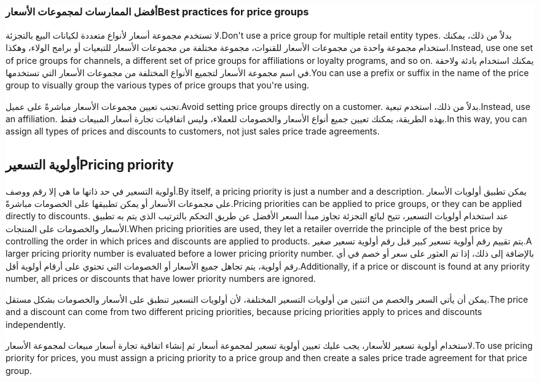 ### <a name="best-practices-for-price-groups"></a><span data-ttu-id="2ff4f-179">أفضل الممارسات لمجموعات الأسعار</span><span class="sxs-lookup"><span data-stu-id="2ff4f-179">Best practices for price groups</span></span>

<span data-ttu-id="2ff4f-180">لا تستخدم مجموعة أسعار لأنواع متعددة لكيانات البيع بالتجزئة.</span><span class="sxs-lookup"><span data-stu-id="2ff4f-180">Don't use a price group for multiple retail entity types.</span></span> <span data-ttu-id="2ff4f-181">بدلاً من ذلك، يمكنك استخدام مجموعة واحدة من مجموعات الأسعار للقنوات، مجموعة مختلفة من مجموعات الأسعار للتبعيات أو برامج الولاء، وهكذا.</span><span class="sxs-lookup"><span data-stu-id="2ff4f-181">Instead, use one set of price groups for channels, a different set of price groups for affiliations or loyalty programs, and so on.</span></span> <span data-ttu-id="2ff4f-182">يمكنك استخدام بادئة ولاحقة في اسم مجموعة الأسعار لتجميع الأنواع المختلفة من مجموعات الأسعار التي تستخدمها.</span><span class="sxs-lookup"><span data-stu-id="2ff4f-182">You can use a prefix or suffix in the name of the price group to visually group the various types of price groups that you're using.</span></span>

<span data-ttu-id="2ff4f-183">تجنب تعيين مجموعات الأسعار مباشرةً على عميل.</span><span class="sxs-lookup"><span data-stu-id="2ff4f-183">Avoid setting price groups directly on a customer.</span></span> <span data-ttu-id="2ff4f-184">بدلاً من ذلك، استخدم تبعية.</span><span class="sxs-lookup"><span data-stu-id="2ff4f-184">Instead, use an affiliation.</span></span> <span data-ttu-id="2ff4f-185">بهذه الطريقة، يمكنك تعيين جميع أنواع الأسعار والخصومات للعملاء، وليس اتفاقيات تجارة أسعار المبيعات فقط.</span><span class="sxs-lookup"><span data-stu-id="2ff4f-185">In this way, you can assign all types of prices and discounts to customers, not just sales price trade agreements.</span></span>

## <a name="pricing-priority"></a><span data-ttu-id="2ff4f-186">أولوية التسعير</span><span class="sxs-lookup"><span data-stu-id="2ff4f-186">Pricing priority</span></span>

<span data-ttu-id="2ff4f-187">أولوية التسعير في حد ذاتها ما هي إلا رقم ووصف.</span><span class="sxs-lookup"><span data-stu-id="2ff4f-187">By itself, a pricing priority is just a number and a description.</span></span> <span data-ttu-id="2ff4f-188">يمكن تطبيق أولويات الأسعار على مجموعات الأسعار أو يمكن تطبيقها على الخصومات مباشرةً.</span><span class="sxs-lookup"><span data-stu-id="2ff4f-188">Pricing priorities can be applied to price groups, or they can be applied directly to discounts.</span></span> <span data-ttu-id="2ff4f-189">عند استخدام أولويات التسعير، تتيح لبائع التجزئة تجاوز مبدأ السعر الأفضل عن طريق التحكم بالترتيب الذي يتم به تطبيق الأسعار والخصومات على المنتجات.</span><span class="sxs-lookup"><span data-stu-id="2ff4f-189">When pricing priorities are used, they let a retailer override the principle of the best price by controlling the order in which prices and discounts are applied to products.</span></span> <span data-ttu-id="2ff4f-190">يتم تقييم رقم أولوية تسعير كبير قبل رقم أولوية تسعير صغير.</span><span class="sxs-lookup"><span data-stu-id="2ff4f-190">A larger pricing priority number is evaluated before a lower pricing priority number.</span></span> <span data-ttu-id="2ff4f-191">بالإضافة إلى ذلك، إذا تم العثور على سعر أو خصم في أي رقم أولوية، يتم تجاهل جميع الأسعار أو الخصومات التي تحتوي على أرقام أولوية أقل.</span><span class="sxs-lookup"><span data-stu-id="2ff4f-191">Additionally, if a price or discount is found at any priority number, all prices or discounts that have lower priority numbers are ignored.</span></span>

<span data-ttu-id="2ff4f-192">يمكن أن يأتي السعر والخصم من اثنتين من أولويات التسعير المختلفة، لأن أولويات التسعير تنطبق على الأسعار والخصومات بشكل مستقل.</span><span class="sxs-lookup"><span data-stu-id="2ff4f-192">The price and a discount can come from two different pricing priorities, because pricing priorities apply to prices and discounts independently.</span></span>

<span data-ttu-id="2ff4f-193">لاستخدام أولوية تسعير للأسعار، يجب عليك تعيين أولوية تسعير لمجموعة أسعار ثم إنشاء اتفاقية تجارة أسعار مبيعات لمجموعة الأسعار.</span><span class="sxs-lookup"><span data-stu-id="2ff4f-193">To use pricing priority for prices, you must assign a pricing priority to a price group and then create a sales price trade agreement for that price group.</span></span>
